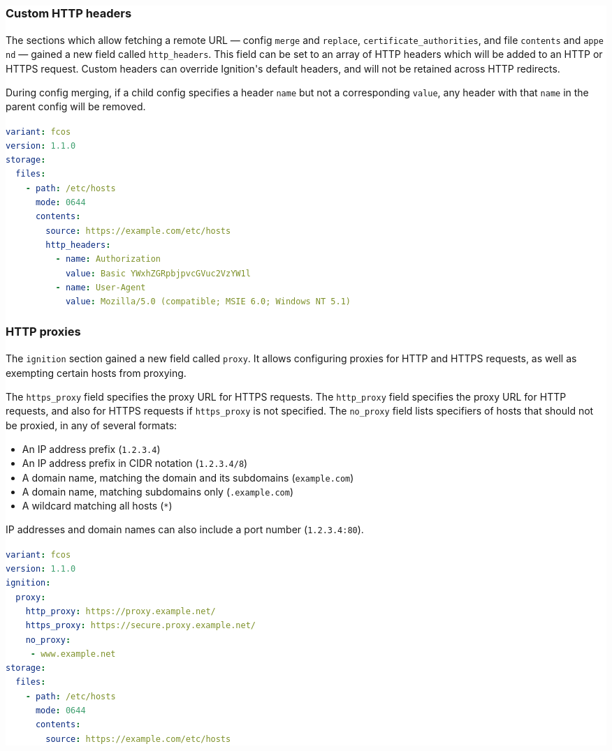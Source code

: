 ### Custom HTTP headers

The sections which allow fetching a remote URL &mdash; config `merge` and `replace`, `certificate_authorities`, and file `contents` and `append` &mdash; gained a new field called `http_headers`. This field can be set to an array of HTTP headers which will be added to an HTTP or HTTPS request. Custom headers can override Ignition's default headers, and will not be retained across HTTP redirects.

During config merging, if a child config specifies a header `name` but not a corresponding `value`, any header with that `name` in the parent config will be removed.


```yaml
variant: fcos
version: 1.1.0
storage:
  files:
    - path: /etc/hosts
      mode: 0644
      contents:
        source: https://example.com/etc/hosts
        http_headers:
          - name: Authorization
            value: Basic YWxhZGRpbjpvcGVuc2VzYW1l
          - name: User-Agent
            value: Mozilla/5.0 (compatible; MSIE 6.0; Windows NT 5.1)
```

### HTTP proxies

The `ignition` section gained a new field called `proxy`. It allows configuring proxies for HTTP and HTTPS requests, as well as exempting certain hosts from proxying.

The `https_proxy` field specifies the proxy URL for HTTPS requests. The `http_proxy` field specifies the proxy URL for HTTP requests, and also for HTTPS requests if `https_proxy` is not specified. The `no_proxy` field lists specifiers of hosts that should not be proxied, in any of several formats:

- An IP address prefix (`1.2.3.4`)
- An IP address prefix in CIDR notation (`1.2.3.4/8`)
- A domain name, matching the domain and its subdomains (`example.com`)
- A domain name, matching subdomains only (`.example.com`)
- A wildcard matching all hosts (`*`)

IP addresses and domain names can also include a port number (`1.2.3.4:80`).


```yaml
variant: fcos
version: 1.1.0
ignition:
  proxy:
    http_proxy: https://proxy.example.net/
    https_proxy: https://secure.proxy.example.net/
    no_proxy:
     - www.example.net
storage:
  files:
    - path: /etc/hosts
      mode: 0644
      contents:
        source: https://example.com/etc/hosts
```
